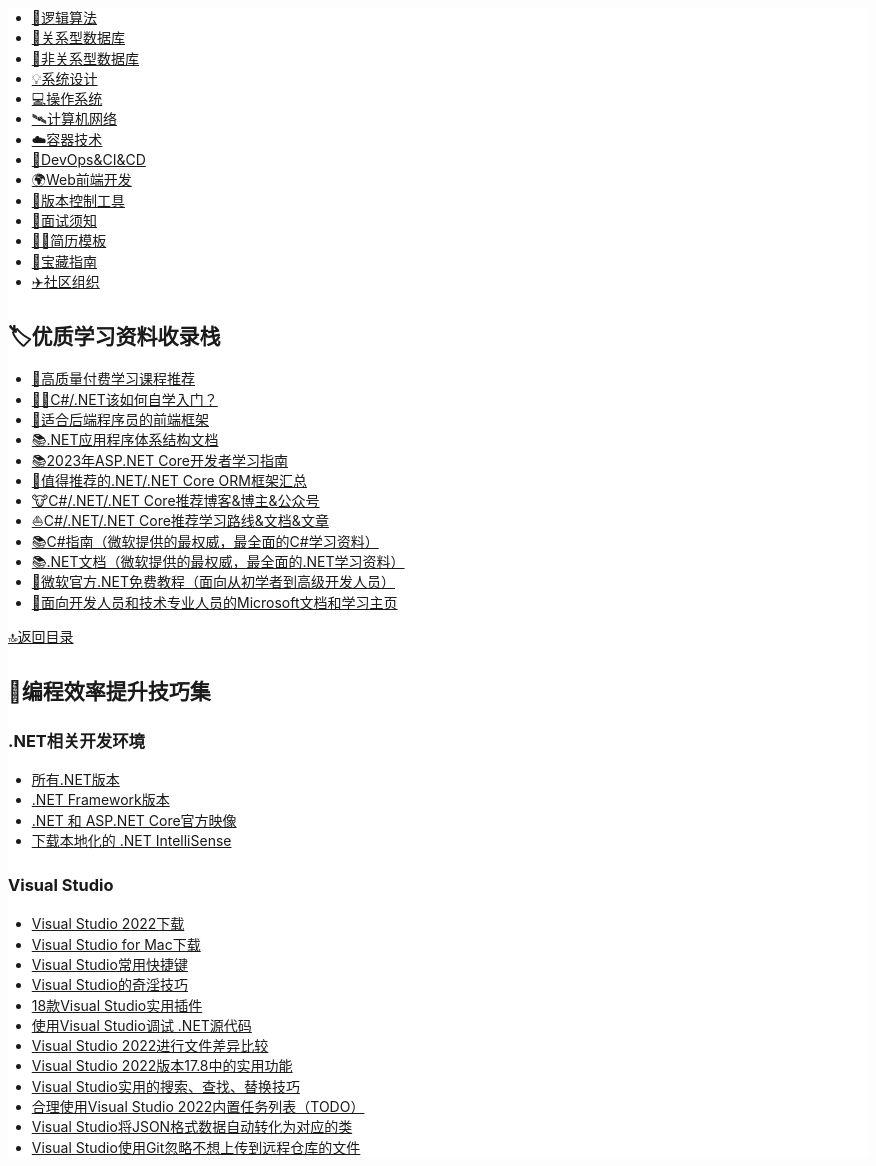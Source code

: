 * [🧮逻辑算法](https://github.com/YSGStudyHards/DotNetGuide#%E9%80%BB%E8%BE%91%E7%AE%97%E6%B3%95)
* [🍇关系型数据库](https://github.com/YSGStudyHards/DotNetGuide#%E5%85%B3%E7%B3%BB%E5%9E%8B%E6%95%B0%E6%8D%AE%E5%BA%93sql)
* [🍉非关系型数据库](https://github.com/YSGStudyHards/DotNetGuide#%E9%9D%9E%E5%85%B3%E7%B3%BB%E5%9E%8B%E6%95%B0%E6%8D%AE%E5%BA%93nosql)
* [💡系统设计](https://github.com/YSGStudyHards/DotNetGuide#%E7%B3%BB%E7%BB%9F%E8%AE%BE%E8%AE%A1)
* [💻操作系统](https://github.com/YSGStudyHards/DotNetGuide#%E6%93%8D%E4%BD%9C%E7%B3%BB%E7%BB%9F)
* [🛰️计算机网络](https://github.com/YSGStudyHards/DotNetGuide#%EF%B8%8F%E8%AE%A1%E7%AE%97%E6%9C%BA%E7%BD%91%E7%BB%9C)
* [☁️容器技术](https://github.com/YSGStudyHards/DotNetGuide#%EF%B8%8F%E5%AE%B9%E5%99%A8%E6%8A%80%E6%9C%AF)
* [🧰DevOps&CI&CD](https://github.com/YSGStudyHards/DotNetGuide#devopscicd%E8%87%AA%E5%8A%A8%E5%8C%96%E5%B7%A5%E5%85%B7)
* [🌍Web前端开发](https://github.com/YSGStudyHards/DotNetGuide#web%E5%89%8D%E7%AB%AF%E5%BC%80%E5%8F%91)
* [🧲版本控制工具](https://github.com/YSGStudyHards/DotNetGuide#%E7%89%88%E6%9C%AC%E6%8E%A7%E5%88%B6%E5%B7%A5%E5%85%B7)
* [🙇面试须知](https://github.com/YSGStudyHards/DotNetGuide#%E9%9D%A2%E8%AF%95%E9%A1%BB%E7%9F%A5)
* [👩‍💻简历模板](https://github.com/YSGStudyHards/DotNetGuide#%E7%AE%80%E5%8E%86%E6%A8%A1%E6%9D%BF)
* [🧭宝藏指南](https://github.com/YSGStudyHards/DotNetGuide#%E5%AE%9D%E8%97%8F%E6%8C%87%E5%8D%97)
* [✈️社区组织](https://github.com/YSGStudyHards/DotNetGuide#%EF%B8%8F%E7%A4%BE%E5%8C%BA%E7%BB%84%E7%BB%87)


## 🏷️优质学习资料收录栈
* [🥇高质量付费学习课程推荐](https://www.yuque.com/ysgstudyhard/da6e0c/nkoqf7)
* [🐱‍🚀C#/.NET该如何自学入门？](https://www.cnblogs.com/Can-daydayup/p/18006914)
* [🚤适合后端程序员的前端框架](https://github.com/YSGStudyHards/DotNetGuide/issues/12)
* [📚.NET应用程序体系结构文档](https://docs.microsoft.com/zh-cn/dotnet/architecture/)
* [📚2023年ASP.NET Core开发者学习指南](https://github.com/MoienTajik/AspNetCore-Developer-Roadmap/blob/master/ReadMe.zh-Hans.md)
* [🥏值得推荐的.NET/.NET Core ORM框架汇总](https://www.cnblogs.com/Can-daydayup/p/15911410.html)
* [🐮C#/.NET/.NET Core推荐博客&博主&公众号](https://github.com/YSGStudyHards/DotNetGuide/issues/8)
* [⛵C#/.NET/.NET Core推荐学习路线&文档&文章](https://github.com/YSGStudyHards/DotNetGuide/issues/10)
* [📚C#指南（微软提供的最权威，最全面的C#学习资料）](https://docs.microsoft.com/zh-cn/dotnet/csharp/)
* [📚.NET文档（微软提供的最权威，最全面的.NET学习资料）](https://docs.microsoft.com/zh-cn/dotnet/)
* [💪微软官方.NET免费教程（面向从初学者到高级开发人员）](https://dotnet.microsoft.com/zh-cn/learn)
* [🔎面向开发人员和技术专业人员的Microsoft文档和学习主页](https://docs.microsoft.com/zh-cn/)

[🔝返回目录](https://github.com/YSGStudyHards/DotNetGuide#%E7%9B%AE%E5%BD%95%E5%AF%BC%E8%88%AA%E5%96%84%E7%94%A8ctrlf)


## 🏹编程效率提升技巧集
### .NET相关开发环境
-  [所有.NET版本](https://dotnet.microsoft.com/zh-cn/download/dotnet)
-  [.NET Framework版本](https://dotnet.microsoft.com/zh-cn/download/dotnet-framework)
-  [.NET 和 ASP.NET Core官方映像](https://hub.docker.com/_/microsoft-dotnet)
-  [下载本地化的 .NET IntelliSense](https://dotnet.microsoft.com/zh-cn/download/intellisense)

### Visual Studio
* [Visual Studio 2022下载](https://visualstudio.microsoft.com/zh-hans/downloads/)
* [Visual Studio for Mac下载](https://visualstudio.microsoft.com/zh-hans/vs/mac/)
* [Visual Studio常用快捷键](https://mp.weixin.qq.com/s/6Ekqufb4r2VvQGd9TifpEg)
* [Visual Studio的奇淫技巧](https://mp.weixin.qq.com/s/4vo2OvWdj9fMrKCIKi70Dg)
* [18款Visual Studio实用插件](https://mp.weixin.qq.com/s/2Kq4_BzvrkBIgeqpyR9fDQ)
* [使用Visual Studio调试 .NET源代码](https://mp.weixin.qq.com/s/LnFV2K2CoqiorArBM8XkDg)
* [Visual Studio 2022进行文件差异比较](https://mp.weixin.qq.com/s/7eiN_RAf_DfPXM86pQOuuw)
* [Visual Studio 2022版本17.8中的实用功能](https://mp.weixin.qq.com/s/YnW9ifsHluV69HLnu4mc7A)
* [Visual Studio实用的搜索、查找、替换技巧](https://mp.weixin.qq.com/s/Cijr_e1qOjNXOS1TtZjxgA)
* [合理使用Visual Studio 2022内置任务列表（TODO）](https://mp.weixin.qq.com/s/Cc2kgPBjj-mjVigxceKtRw)
* [Visual Studio将JSON格式数据自动转化为对应的类](https://mp.weixin.qq.com/s/-5dL_b5pMLV0LQoVMsFjjQ)
* [Visual Studio使用Git忽略不想上传到远程仓库的文件](https://mp.weixin.qq.com/s/T2Ya3NWlv1gQN7_FQcHWnw)